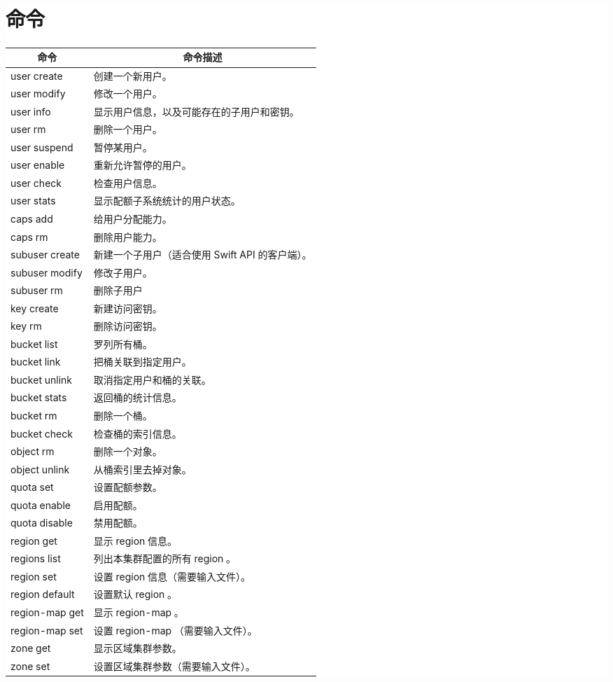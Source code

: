 # 命令

| 命令 | 命令描述 |
|------|--------|
| user create | 创建一个新用户。 |
| user modify | 修改一个用户。 |
| user info | 显示用户信息，以及可能存在的子用户和密钥。 |
| user rm | 删除一个用户。
| user suspend | 暂停某用户。 |
| user enable | 重新允许暂停的用户。 |
| user check | 检查用户信息。 |
| user stats | 显示配额子系统统计的用户状态。 |
| caps add | 给用户分配能力。 |
| caps rm | 删除用户能力。 |
| subuser create | 新建一个子用户（适合使用 Swift API 的客户端）。 |
| subuser modify | 修改子用户。 |
| subuser rm | 删除子用户 |
| key create | 新建访问密钥。 |
| key rm | 删除访问密钥。 |
| bucket list | 罗列所有桶。 |
| bucket link | 把桶关联到指定用户。 |
| bucket unlink | 取消指定用户和桶的关联。 |
| bucket stats | 返回桶的统计信息。 |
| bucket rm | 删除一个桶。 |
| bucket check | 检查桶的索引信息。 |
| object rm | 删除一个对象。 |
| object unlink | 从桶索引里去掉对象。 |
| quota set | 设置配额参数。 |
| quota enable | 启用配额。 |
| quota disable | 禁用配额。 |
| region get | 显示 region 信息。 |
| regions list | 列出本集群配置的所有 region 。 |
| region set | 设置 region 信息（需要输入文件）。 |
| region default | 设置默认 region 。 |
| region-map get | 显示 region-map 。 |
| region-map set | 设置 region-map （需要输入文件）。 |
| zone get | 显示区域集群参数。 |
| zone set | 设置区域集群参数（需要输入文件）。 |